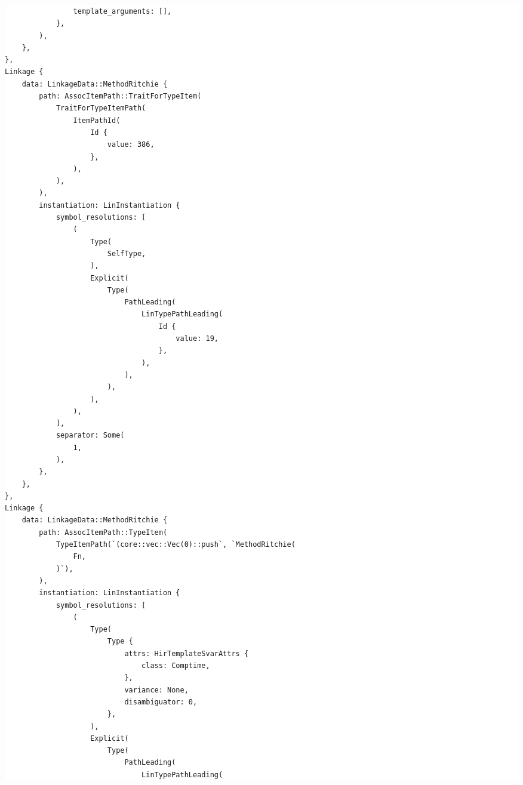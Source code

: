                     template_arguments: [],
                },
            ),
        },
    },
    Linkage {
        data: LinkageData::MethodRitchie {
            path: AssocItemPath::TraitForTypeItem(
                TraitForTypeItemPath(
                    ItemPathId(
                        Id {
                            value: 386,
                        },
                    ),
                ),
            ),
            instantiation: LinInstantiation {
                symbol_resolutions: [
                    (
                        Type(
                            SelfType,
                        ),
                        Explicit(
                            Type(
                                PathLeading(
                                    LinTypePathLeading(
                                        Id {
                                            value: 19,
                                        },
                                    ),
                                ),
                            ),
                        ),
                    ),
                ],
                separator: Some(
                    1,
                ),
            },
        },
    },
    Linkage {
        data: LinkageData::MethodRitchie {
            path: AssocItemPath::TypeItem(
                TypeItemPath(`(core::vec::Vec(0)::push`, `MethodRitchie(
                    Fn,
                )`),
            ),
            instantiation: LinInstantiation {
                symbol_resolutions: [
                    (
                        Type(
                            Type {
                                attrs: HirTemplateSvarAttrs {
                                    class: Comptime,
                                },
                                variance: None,
                                disambiguator: 0,
                            },
                        ),
                        Explicit(
                            Type(
                                PathLeading(
                                    LinTypePathLeading(